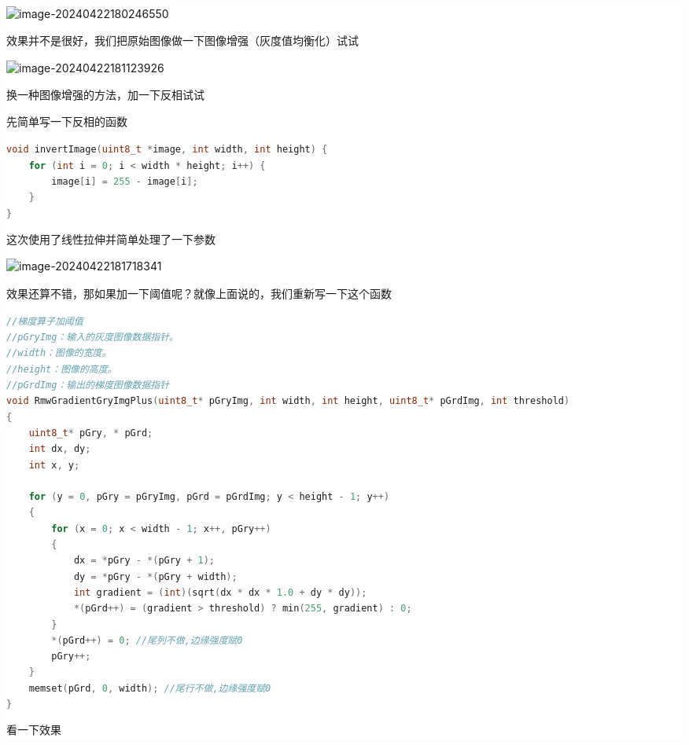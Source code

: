 ![image-20240422180246550](https://gitee.com/jason_pei/typora-bed/raw/master/image/202404221802684.png)

效果并不是很好，我们把原始图像做一下图像增强（灰度值均衡化）试试

![image-20240422181123926](https://gitee.com/jason_pei/typora-bed/raw/master/image/202404221811116.png)

换一种图像增强的方法，加一下反相试试

先简单写一下反相的函数

```c
void invertImage(uint8_t *image, int width, int height) {
    for (int i = 0; i < width * height; i++) {
        image[i] = 255 - image[i];
    }
}
```

这次使用了线性拉伸并简单处理了一下参数

![image-20240422181718341](https://gitee.com/jason_pei/typora-bed/raw/master/image/202404221817509.png)

效果还算不错，那如果加一下阈值呢？就像上面说的，我们重新写一下这个函数

```c
//梯度算子加阈值
//pGryImg：输入的灰度图像数据指针。
//width：图像的宽度。
//height：图像的高度。
//pGrdImg：输出的梯度图像数据指针
void RmwGradientGryImgPlus(uint8_t* pGryImg, int width, int height, uint8_t* pGrdImg, int threshold)
{
    uint8_t* pGry, * pGrd;
    int dx, dy;
    int x, y;

    for (y = 0, pGry = pGryImg, pGrd = pGrdImg; y < height - 1; y++)
    {
        for (x = 0; x < width - 1; x++, pGry++)
        {
            dx = *pGry - *(pGry + 1);
            dy = *pGry - *(pGry + width);
            int gradient = (int)(sqrt(dx * dx * 1.0 + dy * dy));
            *(pGrd++) = (gradient > threshold) ? min(255, gradient) : 0;
        }
        *(pGrd++) = 0; //尾列不做,边缘强度赋0
        pGry++;
    }
    memset(pGrd, 0, width); //尾行不做,边缘强度赋0
}
```

看一下效果
